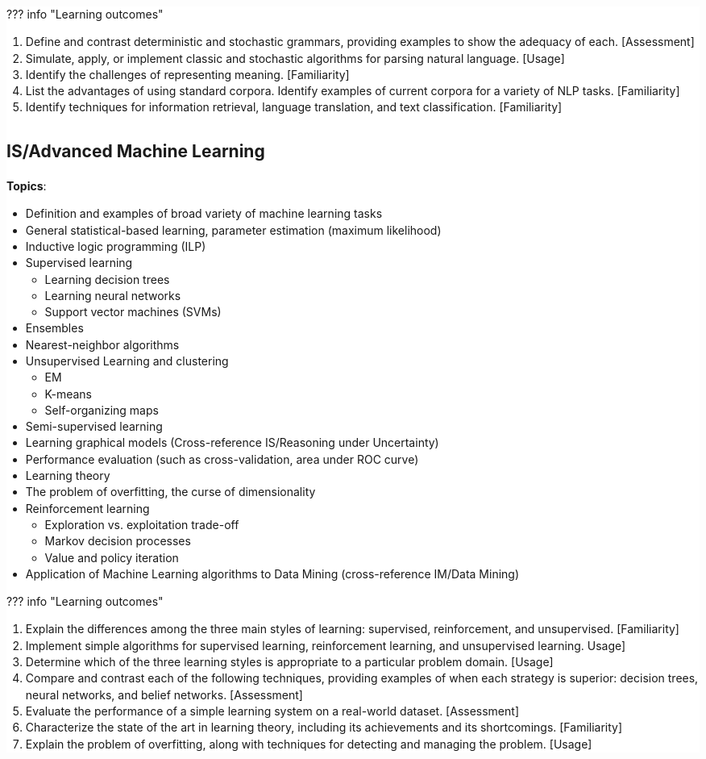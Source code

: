 ??? info "Learning outcomes"

1. Define and contrast deterministic and stochastic grammars, providing examples to show the adequacy of each. [Assessment]
2. Simulate, apply, or implement classic and stochastic algorithms for parsing natural language. [Usage]
3. Identify the challenges of representing meaning. [Familiarity]
4. List the advantages of using standard corpora. Identify examples of current corpora for a variety of NLP tasks. [Familiarity]
5. Identify techniques for information retrieval, language translation, and text classification. [Familiarity]

## IS/Advanced Machine Learning

**Topics**:

- Definition and examples of broad variety of machine learning tasks
- General statistical-based learning, parameter estimation (maximum likelihood)
- Inductive logic programming (ILP)
- Supervised learning
    - Learning decision trees
    - Learning neural networks
    - Support vector machines (SVMs)
- Ensembles
- Nearest-neighbor algorithms
- Unsupervised Learning and clustering
    - EM
    - K-means
    - Self-organizing maps
- Semi-supervised learning
- Learning graphical models (Cross-reference IS/Reasoning under Uncertainty)
- Performance evaluation (such as cross-validation, area under ROC curve)
- Learning theory
- The problem of overfitting, the curse of dimensionality
- Reinforcement learning
    - Exploration vs. exploitation trade-off
    - Markov decision processes
    - Value and policy iteration
- Application of Machine Learning algorithms to Data Mining (cross-reference IM/Data Mining)

??? info "Learning outcomes"

1. Explain the differences among the three main styles of learning: supervised, reinforcement, and unsupervised. [Familiarity]
2. Implement simple algorithms for supervised learning, reinforcement learning, and unsupervised learning.
 Usage]
3. Determine which of the three learning styles is appropriate to a particular problem domain. [Usage]
4. Compare and contrast each of the following techniques, providing examples of when each strategy is superior: decision trees, neural networks, and belief networks. [Assessment]
5. Evaluate the performance of a simple learning system on a real-world dataset. [Assessment]
6. Characterize the state of the art in learning theory, including its achievements and its shortcomings. [Familiarity]
7. Explain the problem of overfitting, along with techniques for detecting and managing the problem. [Usage]
